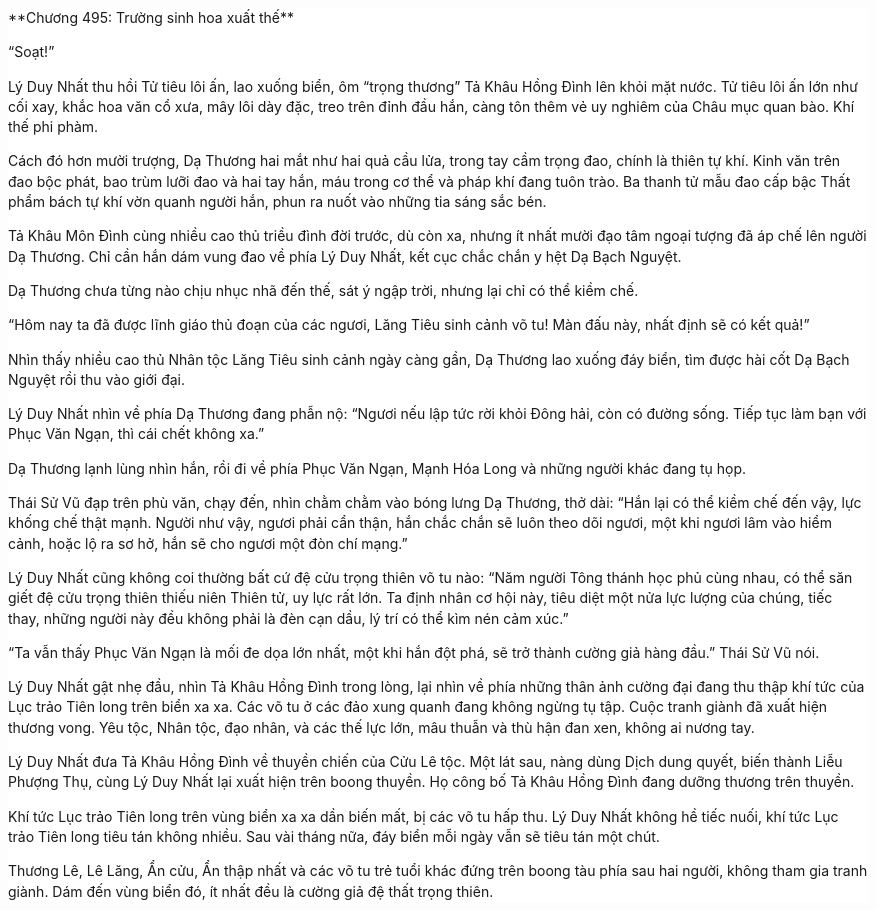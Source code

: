 \*\*Chương 495: Trường sinh hoa xuất thế\*\*

“Soạt!”

Lý Duy Nhất thu hồi Tử tiêu lôi ấn, lao xuống biển, ôm “trọng thương” Tả Khâu Hồng Đình lên khỏi mặt nước. Tử tiêu lôi ấn lớn như cối xay, khắc hoa văn cổ xưa, mây lôi dày đặc, treo trên đỉnh đầu hắn, càng tôn thêm vẻ uy nghiêm của Châu mục quan bào. Khí thế phi phàm.

Cách đó hơn mười trượng, Dạ Thương hai mắt như hai quả cầu lửa, trong tay cầm trọng đao, chính là thiên tự khí. Kinh văn trên đao bộc phát, bao trùm lưỡi đao và hai tay hắn, máu trong cơ thể và pháp khí đang tuôn trào. Ba thanh tử mẫu đao cấp bậc Thất phẩm bách tự khí vờn quanh người hắn, phun ra nuốt vào những tia sáng sắc bén.

Tả Khâu Môn Đình cùng nhiều cao thủ triều đình đời trước, dù còn xa, nhưng ít nhất mười đạo tâm ngoại tượng đã áp chế lên người Dạ Thương. Chỉ cần hắn dám vung đao về phía Lý Duy Nhất, kết cục chắc chắn y hệt Dạ Bạch Nguyệt.

Dạ Thương chưa từng nào chịu nhục nhã đến thế, sát ý ngập trời, nhưng lại chỉ có thể kiềm chế.

“Hôm nay ta đã được lĩnh giáo thủ đoạn của các ngươi, Lăng Tiêu sinh cảnh võ tu! Màn đấu này, nhất định sẽ có kết quả!”

Nhìn thấy nhiều cao thủ Nhân tộc Lăng Tiêu sinh cảnh ngày càng gần, Dạ Thương lao xuống đáy biển, tìm được hài cốt Dạ Bạch Nguyệt rồi thu vào giới đại.

Lý Duy Nhất nhìn về phía Dạ Thương đang phẫn nộ: “Ngươi nếu lập tức rời khỏi Đông hải, còn có đường sống. Tiếp tục làm bạn với Phục Văn Ngạn, thì cái chết không xa.”

Dạ Thương lạnh lùng nhìn hắn, rồi đi về phía Phục Văn Ngạn, Mạnh Hóa Long và những người khác đang tụ họp.

Thái Sử Vũ đạp trên phù văn, chạy đến, nhìn chằm chằm vào bóng lưng Dạ Thương, thở dài: “Hắn lại có thể kiềm chế đến vậy, lực khống chế thật mạnh. Người như vậy, ngươi phải cẩn thận, hắn chắc chắn sẽ luôn theo dõi ngươi, một khi ngươi lâm vào hiểm cảnh, hoặc lộ ra sơ hở, hắn sẽ cho ngươi một đòn chí mạng.”

Lý Duy Nhất cũng không coi thường bất cứ đệ cửu trọng thiên võ tu nào: “Năm người Tông thánh học phủ cùng nhau, có thể săn giết đệ cửu trọng thiên thiếu niên Thiên tử, uy lực rất lớn. Ta định nhân cơ hội này, tiêu diệt một nửa lực lượng của chúng, tiếc thay, những người này đều không phải là đèn cạn dầu, lý trí có thể kìm nén cảm xúc.”

“Ta vẫn thấy Phục Văn Ngạn là mối đe dọa lớn nhất, một khi hắn đột phá, sẽ trở thành cường giả hàng đầu.” Thái Sử Vũ nói.

Lý Duy Nhất gật nhẹ đầu, nhìn Tả Khâu Hồng Đình trong lòng, lại nhìn về phía những thân ảnh cường đại đang thu thập khí tức của Lục trảo Tiên long trên biển xa xa. Các võ tu ở các đảo xung quanh đang không ngừng tụ tập. Cuộc tranh giành đã xuất hiện thương vong. Yêu tộc, Nhân tộc, đạo nhân, và các thế lực lớn, mâu thuẫn và thù hận đan xen, không ai nương tay.

Lý Duy Nhất đưa Tả Khâu Hồng Đình về thuyền chiến của Cửu Lê tộc. Một lát sau, nàng dùng Dịch dung quyết, biến thành Liễu Phượng Thụ, cùng Lý Duy Nhất lại xuất hiện trên boong thuyền. Họ công bố Tả Khâu Hồng Đình đang dưỡng thương trên thuyền.

Khí tức Lục trảo Tiên long trên vùng biển xa xa dần biến mất, bị các võ tu hấp thu. Lý Duy Nhất không hề tiếc nuối, khí tức Lục trảo Tiên long tiêu tán không nhiều. Sau vài tháng nữa, đáy biển mỗi ngày vẫn sẽ tiêu tán một chút.

Thương Lê, Lê Lăng, Ẩn cửu, Ẩn thập nhất và các võ tu trẻ tuổi khác đứng trên boong tàu phía sau hai người, không tham gia tranh giành. Dám đến vùng biển đó, ít nhất đều là cường giả đệ thất trọng thiên.
